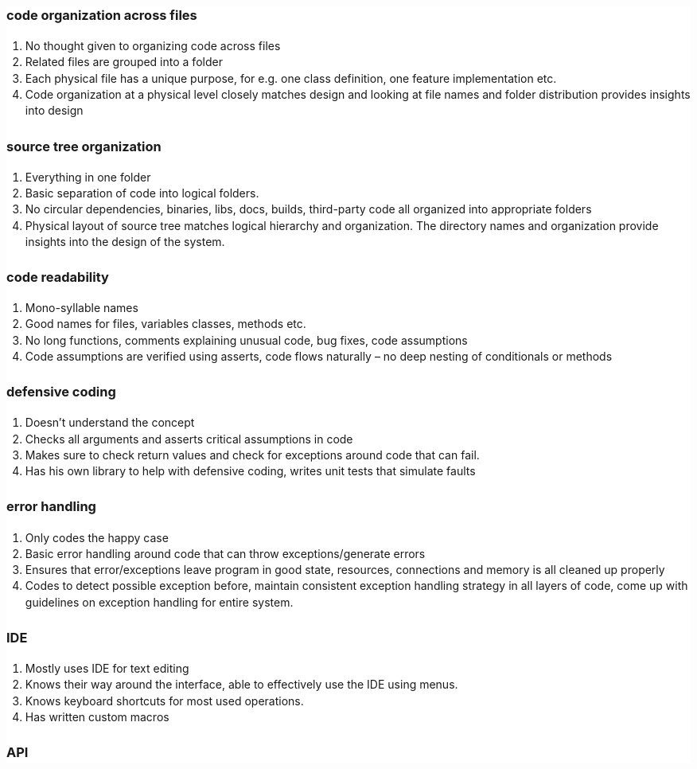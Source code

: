 ### code organization across files

1. No thought given to organizing code across files
2. Related files are grouped into a folder
3. Each physical file has a unique purpose, for e.g. one class definition, one feature implementation etc.
4. Code organization at a physical level closely matches design and looking at file names and folder distribution provides insights into design

### source tree organization

1. Everything in one folder
2. Basic separation of code into logical folders.
3. No circular dependencies, binaries, libs, docs, builds, third-party code all organized into appropriate folders
4. Physical layout of source tree matches logical hierarchy and organization. The directory names and organization provide insights into the design of the system.

### code readability

1. Mono-syllable names
2. Good names for files, variables classes, methods etc.
3. No long functions, comments explaining unusual code, bug fixes, code assumptions
4. Code assumptions are verified using asserts, code flows naturally – no deep nesting of conditionals or methods

### defensive coding

1. Doesn’t understand the concept
2. Checks all arguments and asserts critical assumptions in code
3. Makes sure to check return values and check for exceptions around code that can fail.
4. Has his own library to help with defensive coding, writes unit tests that simulate faults


### error handling

1. Only codes the happy case
2. Basic error handling around code that can throw exceptions/generate errors
3. Ensures that error/exceptions leave program in good state, resources, connections and memory is all cleaned up properly
4. Codes to detect possible exception before, maintain consistent exception handling strategy in all layers of code, come up with guidelines on exception handling for entire system.

### IDE

1. Mostly uses IDE for text editing
2. Knows their way around the interface, able to effectively use the IDE using menus.
3. Knows keyboard shortcuts for most used operations.
4. Has written custom macros

### API
